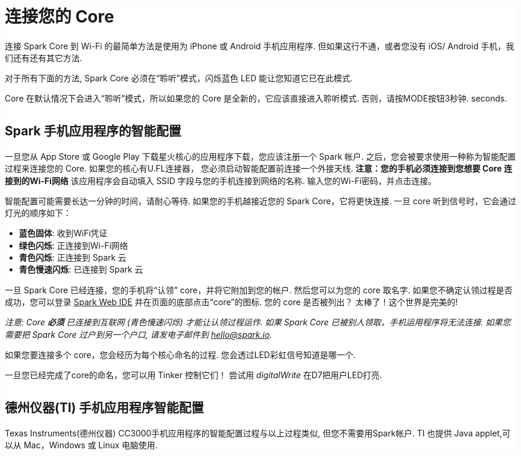 连接您的 Core
===

<iframe class="vine-embed" src="https://vine.co/v/hFHPMue5lgd/embed/simple" width="320" height="320" frameborder="0"></iframe>

连接 Spark Core 到 Wi-Fi 的最简单方法是使用为 iPhone 或 Android 手机应用程序. 但如果这行不通，或者您没有 iOS/ Android 手机，我们还有还有其它方法.

对于所有下面的方法, Spark Core 必须在“聆听”模式，闪烁蓝色 LED 能让您知道它已在此模式.

<iframe class="vine-embed" src="https://vine.co/v/hFHlpBDELeU/embed/simple" width="320" height="320" frameborder="0"></iframe>

Core 在默认情况下会进入“聆听”模式，所以如果您的 Core 是全新的，它应该直接进入聆听模式. 否则，请按MODE按钮3秒钟. seconds.

## Spark 手机应用程序的智能配置

<iframe class="vine-embed" src="https://vine.co/v/hFH09MJwbxg/embed/simple" width="320" height="320" frameborder="0"></iframe>

一旦您从 App Store 或 Google Play 下载星火核心的应用程序下载，您应该注册一个 Spark 帐户. 之后，您会被要求使用一种称为智能配置过程来连接您的 Core.  如果您的核心有U.FL连接器， 您必须启动智能配置前连接一个外接天线. **注意：您的手机必须连接到您想要 Core 连接到的Wi-Fi网络** 该应用程序会自动填入 SSID 字段与您的手机连接到网络的名称. 输入您的Wi-Fi密码，并点击连接。

<iframe class="vine-embed" src="https://vine.co/v/hFwubhA3JXV/embed/simple" width="320" height="320" frameborder="0"></iframe>

智能配置可能需要长达一分钟的时间，请耐心等待. 如果您的手机越接近您的 Spark Core，它将更快连接. 一旦 core 听到信号时，它会通过灯光的顺序如下：

- **蓝色固体**: 收到WiFi凭证
- **绿色闪烁**: 正连接到Wi-Fi网络
- **青色闪烁**: 正连接到 Spark 云
- **青色慢速闪烁**: 已连接到 Spark 云

<iframe class="vine-embed" src="https://vine.co/v/hFdj1TJjA9M/embed/simple" width="320" height="320" frameborder="0"></iframe>

一旦 Spark Core 已经连接，您的手机将“认领” core，并将它附加到您的帐户. 然后您可以为您的 core 取名字. 如果您不确定认领过程是否成功，您可以登录 [Spark Web IDE](https://www.spark.io/build) 并在页面的底部点击“core”的图标. 您的 core 是否被列出？  太棒了！这个世界是完美的!

*注意: Core **必须** 已连接到互联网 (青色慢速闪烁) 才能让认领过程运作. 如果 Spark Core 已被别人领取，手机运用程序将无法连接. 如果您需要把 Spark Core 过户到另一个户口, 请发电子邮件到 [hello@spark.io](mailto:hello@spark.io).*

<iframe class="vine-embed" src="https://vine.co/v/hFdPKul226i/embed/simple" width="320" height="320" frameborder="0"></iframe>

如果您要连接多个 core，您会经历为每个核心命名的过程. 您会透过LED彩虹信号知道是哪一个.

<iframe class="vine-embed" src="https://vine.co/v/hFdxB9lHOmv/embed/simple" width="320" height="320" frameborder="0"></iframe>

一旦您已经完成了core的命名，您可以用 Tinker 控制它们！ 尝试用 *digitalWrite* 在D7把用户LED打亮.

## 德州仪器(TI) 手机应用程序智能配置

Texas Instruments(德州仪器) CC3000手机应用程序的智能配置过程与以上过程类似, 但您不需要用Spark帐户. TI 也提供 Java applet,可以从 Mac，Windows 或 Linux 电脑使用.

